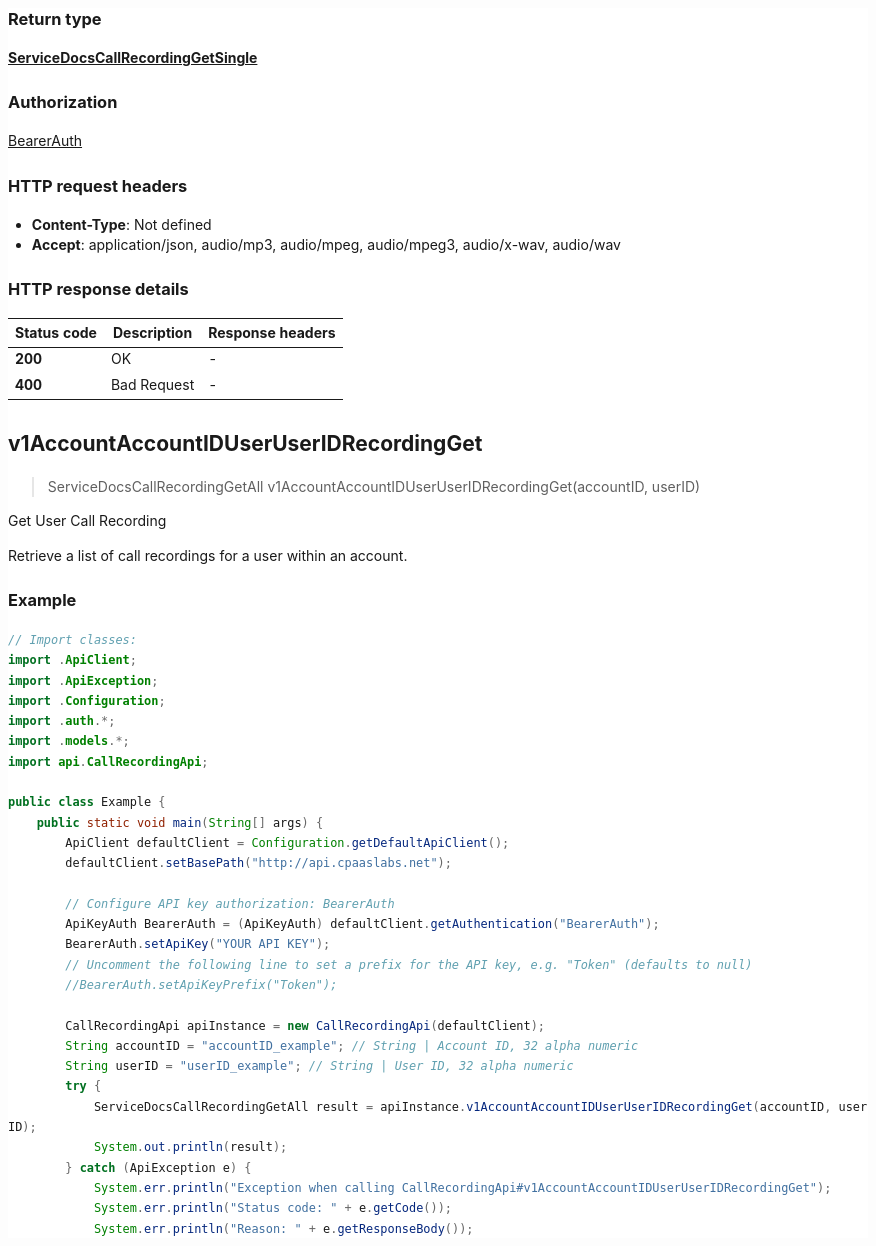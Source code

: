 ### Return type

[**ServiceDocsCallRecordingGetSingle**](ServiceDocsCallRecordingGetSingle.md)

### Authorization

[BearerAuth](../README.md#BearerAuth)

### HTTP request headers

- **Content-Type**: Not defined
- **Accept**: application/json, audio/mp3, audio/mpeg, audio/mpeg3, audio/x-wav, audio/wav


### HTTP response details
| Status code | Description | Response headers |
|-------------|-------------|------------------|
| **200** | OK |  -  |
| **400** | Bad Request |  -  |


## v1AccountAccountIDUserUserIDRecordingGet

> ServiceDocsCallRecordingGetAll v1AccountAccountIDUserUserIDRecordingGet(accountID, userID)

Get User Call Recording

Retrieve a list of call recordings for a user within an account.

### Example

```java
// Import classes:
import .ApiClient;
import .ApiException;
import .Configuration;
import .auth.*;
import .models.*;
import api.CallRecordingApi;

public class Example {
    public static void main(String[] args) {
        ApiClient defaultClient = Configuration.getDefaultApiClient();
        defaultClient.setBasePath("http://api.cpaaslabs.net");
        
        // Configure API key authorization: BearerAuth
        ApiKeyAuth BearerAuth = (ApiKeyAuth) defaultClient.getAuthentication("BearerAuth");
        BearerAuth.setApiKey("YOUR API KEY");
        // Uncomment the following line to set a prefix for the API key, e.g. "Token" (defaults to null)
        //BearerAuth.setApiKeyPrefix("Token");

        CallRecordingApi apiInstance = new CallRecordingApi(defaultClient);
        String accountID = "accountID_example"; // String | Account ID, 32 alpha numeric
        String userID = "userID_example"; // String | User ID, 32 alpha numeric
        try {
            ServiceDocsCallRecordingGetAll result = apiInstance.v1AccountAccountIDUserUserIDRecordingGet(accountID, userID);
            System.out.println(result);
        } catch (ApiException e) {
            System.err.println("Exception when calling CallRecordingApi#v1AccountAccountIDUserUserIDRecordingGet");
            System.err.println("Status code: " + e.getCode());
            System.err.println("Reason: " + e.getResponseBody());
```